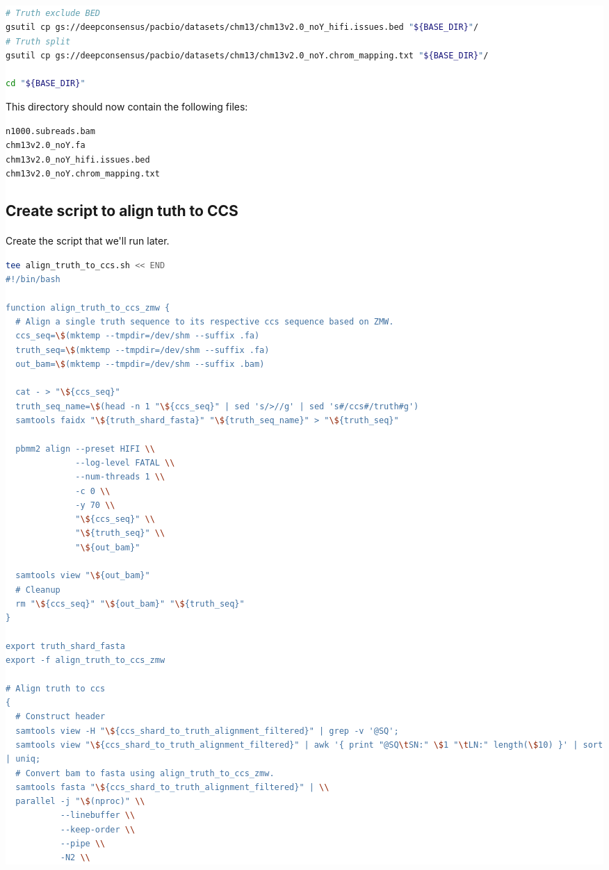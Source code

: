 ```bash
# Truth exclude BED
gsutil cp gs://deepconsensus/pacbio/datasets/chm13/chm13v2.0_noY_hifi.issues.bed "${BASE_DIR}"/
# Truth split
gsutil cp gs://deepconsensus/pacbio/datasets/chm13/chm13v2.0_noY.chrom_mapping.txt "${BASE_DIR}"/

cd "${BASE_DIR}"
```

This directory should now contain the following files:

```
n1000.subreads.bam
chm13v2.0_noY.fa
chm13v2.0_noY_hifi.issues.bed
chm13v2.0_noY.chrom_mapping.txt
```

## Create script to align tuth to CCS

Create the script that we'll run later.

```bash
tee align_truth_to_ccs.sh << END
#!/bin/bash

function align_truth_to_ccs_zmw {
  # Align a single truth sequence to its respective ccs sequence based on ZMW.
  ccs_seq=\$(mktemp --tmpdir=/dev/shm --suffix .fa)
  truth_seq=\$(mktemp --tmpdir=/dev/shm --suffix .fa)
  out_bam=\$(mktemp --tmpdir=/dev/shm --suffix .bam)

  cat - > "\${ccs_seq}"
  truth_seq_name=\$(head -n 1 "\${ccs_seq}" | sed 's/>//g' | sed 's#/ccs#/truth#g')
  samtools faidx "\${truth_shard_fasta}" "\${truth_seq_name}" > "\${truth_seq}"

  pbmm2 align --preset HIFI \\
              --log-level FATAL \\
              --num-threads 1 \\
              -c 0 \\
              -y 70 \\
              "\${ccs_seq}" \\
              "\${truth_seq}" \\
              "\${out_bam}"

  samtools view "\${out_bam}"
  # Cleanup
  rm "\${ccs_seq}" "\${out_bam}" "\${truth_seq}"
}

export truth_shard_fasta
export -f align_truth_to_ccs_zmw

# Align truth to ccs
{
  # Construct header
  samtools view -H "\${ccs_shard_to_truth_alignment_filtered}" | grep -v '@SQ';
  samtools view "\${ccs_shard_to_truth_alignment_filtered}" | awk '{ print "@SQ\tSN:" \$1 "\tLN:" length(\$10) }' | sort | uniq;
  # Convert bam to fasta using align_truth_to_ccs_zmw.
  samtools fasta "\${ccs_shard_to_truth_alignment_filtered}" | \\
  parallel -j "\$(nproc)" \\
           --linebuffer \\
           --keep-order \\
           --pipe \\
           -N2 \\
```